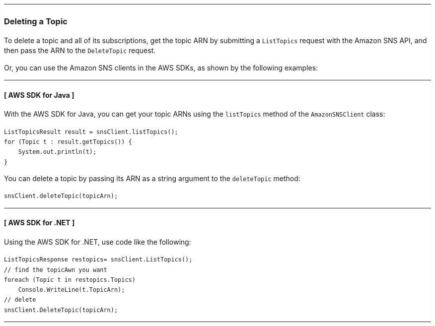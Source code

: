 ------

### Deleting a Topic<a name="sms_manage_topic_sdk"></a>

To delete a topic and all of its subscriptions, get the topic ARN by submitting a `ListTopics` request with the Amazon SNS API, and then pass the ARN to the `DeleteTopic` request\.

Or, you can use the Amazon SNS clients in the AWS SDKs, as shown by the following examples:

------
#### [ AWS SDK for Java ]

With the AWS SDK for Java, you can get your topic ARNs using the `listTopics` method of the `AmazonSNSClient` class:

```
ListTopicsResult result = snsClient.listTopics();
for (Topic t : result.getTopics()) {
	System.out.println(t);
}
```

You can delete a topic by passing its ARN as a string argument to the `deleteTopic` method:

```
snsClient.deleteTopic(topicArn);
```

------
#### [ AWS SDK for \.NET ]

Using the AWS SDK for \.NET, use code like the following:

```
ListTopicsResponse restopics= snsClient.ListTopics();
// find the topicAwn you want
foreach (Topic t in restopics.Topics)
    Console.WriteLine(t.TopicArn);
// delete
snsClient.DeleteTopic(topicArn);
```

------